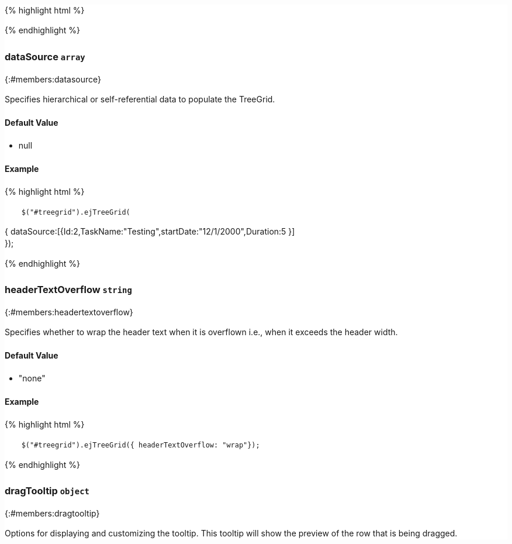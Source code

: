 
{% highlight html %}
 
<div id="treeGrid"></div> 
<script>          
        $("#treeGrid").ejTreeGrid({  cssClass : "gradient-lime" });
</script>

{% endhighlight %}

### dataSource `array`
{:#members:datasource}

Specifies hierarchical or self-referential data to populate the TreeGrid.


#### Default Value

* null


#### Example


{% highlight html %}
          
        $("#treegrid").ejTreeGrid(
 {
    dataSource:[{Id:2,TaskName:"Testing",startDate:"12/1/2000",Duration:5 }]    
 });            

{% endhighlight %}


### headerTextOverflow `string`
{:#members:headertextoverflow}

Specifies whether to wrap the header text when it is overflown i.e., when it exceeds the header width.

#### Default Value

* "none"

#### Example


{% highlight html %}
         
        $("#treegrid").ejTreeGrid({ headerTextOverflow: "wrap"});

{% endhighlight %}


### dragTooltip `object`
{:#members:dragtooltip}

Options for displaying and customizing the tooltip. This tooltip will show the preview of the row that is being dragged.
